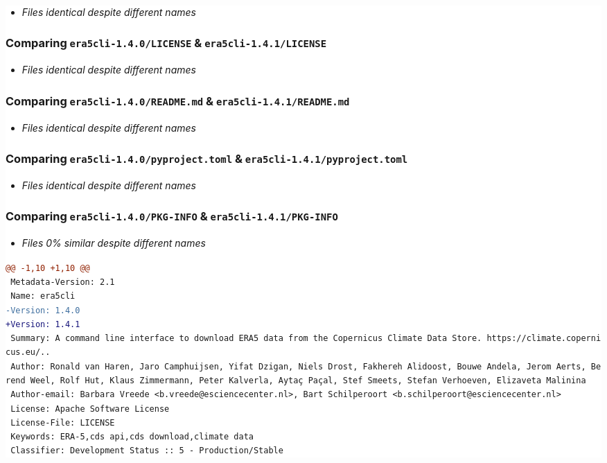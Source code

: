  * *Files identical despite different names*

### Comparing `era5cli-1.4.0/LICENSE` & `era5cli-1.4.1/LICENSE`

 * *Files identical despite different names*

### Comparing `era5cli-1.4.0/README.md` & `era5cli-1.4.1/README.md`

 * *Files identical despite different names*

### Comparing `era5cli-1.4.0/pyproject.toml` & `era5cli-1.4.1/pyproject.toml`

 * *Files identical despite different names*

### Comparing `era5cli-1.4.0/PKG-INFO` & `era5cli-1.4.1/PKG-INFO`

 * *Files 0% similar despite different names*

```diff
@@ -1,10 +1,10 @@
 Metadata-Version: 2.1
 Name: era5cli
-Version: 1.4.0
+Version: 1.4.1
 Summary: A command line interface to download ERA5 data from the Copernicus Climate Data Store. https://climate.copernicus.eu/..
 Author: Ronald van Haren, Jaro Camphuijsen, Yifat Dzigan, Niels Drost, Fakhereh Alidoost, Bouwe Andela, Jerom Aerts, Berend Weel, Rolf Hut, Klaus Zimmermann, Peter Kalverla, Aytaç Paçal, Stef Smeets, Stefan Verhoeven, Elizaveta Malinina
 Author-email: Barbara Vreede <b.vreede@esciencecenter.nl>, Bart Schilperoort <b.schilperoort@esciencecenter.nl>
 License: Apache Software License
 License-File: LICENSE
 Keywords: ERA-5,cds api,cds download,climate data
 Classifier: Development Status :: 5 - Production/Stable
```

